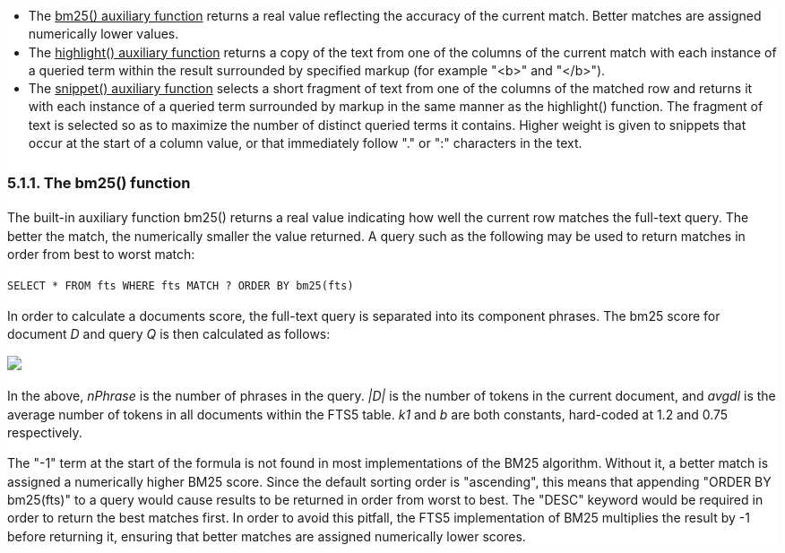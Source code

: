 

* The [bm25() auxiliary function](fts5.html#the_bm25_function) returns a real value
 reflecting the accuracy of the current match. Better matches are
 assigned numerically lower values.
* The [highlight() auxiliary function](fts5.html#the_highlight_function) returns a copy
 of the text from one of the columns of the current match with each
 instance of a queried term within the result surrounded by specified
 markup (for example "\<b\>" and "\</b\>").
* The [snippet() auxiliary function](fts5.html#the_snippet_function) selects a short
 fragment of text from one of the columns of the matched row and returns
 it with each instance of a queried term surrounded by markup in
 the same manner as the highlight() function. The fragment of text is
 selected so as to maximize the number of distinct queried terms it
 contains. Higher weight is given to snippets that occur at the start
 of a column value, or that immediately follow "." or ":" characters
 in the text.



### 5\.1\.1\. The bm25() function


 The built\-in auxiliary function bm25() returns a real value indicating
how well the current row matches the full\-text query. The better the match,
the numerically smaller the value returned. A query such as the following may
be used to return matches in order from best to worst match:




```
SELECT * FROM fts WHERE fts MATCH ? ORDER BY bm25(fts)

```

 In order to calculate a documents score, the full\-text query is separated
 into its component phrases. The bm25 score for document *D* and
 query *Q* is then calculated as follows:



 ![](images/fts5_formula1.png)


 In the above, *nPhrase* is the number of phrases in the query.
 *\|D\|* is the number of tokens in the current document, and
 *avgdl* is the average number of tokens in all documents within the
 FTS5 table. *k1* and *b* are both constants,
 hard\-coded at 1\.2 and 0\.75 respectively.



 The "\-1" term at the start of the formula is not found in most
implementations of the BM25 algorithm. Without it, a better match is assigned
a numerically higher BM25 score. Since the default sorting order is
"ascending", this means that appending "ORDER BY bm25(fts)" to a query would
cause results to be returned in order from worst to best. The "DESC" keyword
would be required in order to return the best matches first. In order to
avoid this pitfall, the FTS5 implementation of BM25 multiplies the result
by \-1 before returning it, ensuring that better matches are assigned
numerically lower scores.
